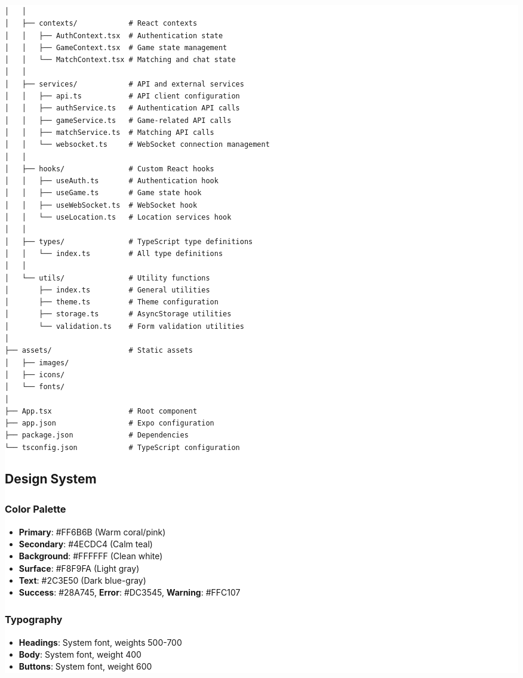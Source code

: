 ```
│   │
│   ├── contexts/            # React contexts
│   │   ├── AuthContext.tsx  # Authentication state
│   │   ├── GameContext.tsx  # Game state management
│   │   └── MatchContext.tsx # Matching and chat state
│   │
│   ├── services/            # API and external services
│   │   ├── api.ts           # API client configuration
│   │   ├── authService.ts   # Authentication API calls
│   │   ├── gameService.ts   # Game-related API calls
│   │   ├── matchService.ts  # Matching API calls
│   │   └── websocket.ts     # WebSocket connection management
│   │
│   ├── hooks/               # Custom React hooks
│   │   ├── useAuth.ts       # Authentication hook
│   │   ├── useGame.ts       # Game state hook
│   │   ├── useWebSocket.ts  # WebSocket hook
│   │   └── useLocation.ts   # Location services hook
│   │
│   ├── types/               # TypeScript type definitions
│   │   └── index.ts         # All type definitions
│   │
│   └── utils/               # Utility functions
│       ├── index.ts         # General utilities
│       ├── theme.ts         # Theme configuration
│       ├── storage.ts       # AsyncStorage utilities
│       └── validation.ts    # Form validation utilities
│
├── assets/                  # Static assets
│   ├── images/
│   ├── icons/
│   └── fonts/
│
├── App.tsx                  # Root component
├── app.json                 # Expo configuration
├── package.json             # Dependencies
└── tsconfig.json            # TypeScript configuration
```

## Design System

### Color Palette
- **Primary**: #FF6B6B (Warm coral/pink)
- **Secondary**: #4ECDC4 (Calm teal)
- **Background**: #FFFFFF (Clean white)
- **Surface**: #F8F9FA (Light gray)
- **Text**: #2C3E50 (Dark blue-gray)
- **Success**: #28A745, **Error**: #DC3545, **Warning**: #FFC107

### Typography
- **Headings**: System font, weights 500-700
- **Body**: System font, weight 400
- **Buttons**: System font, weight 600
